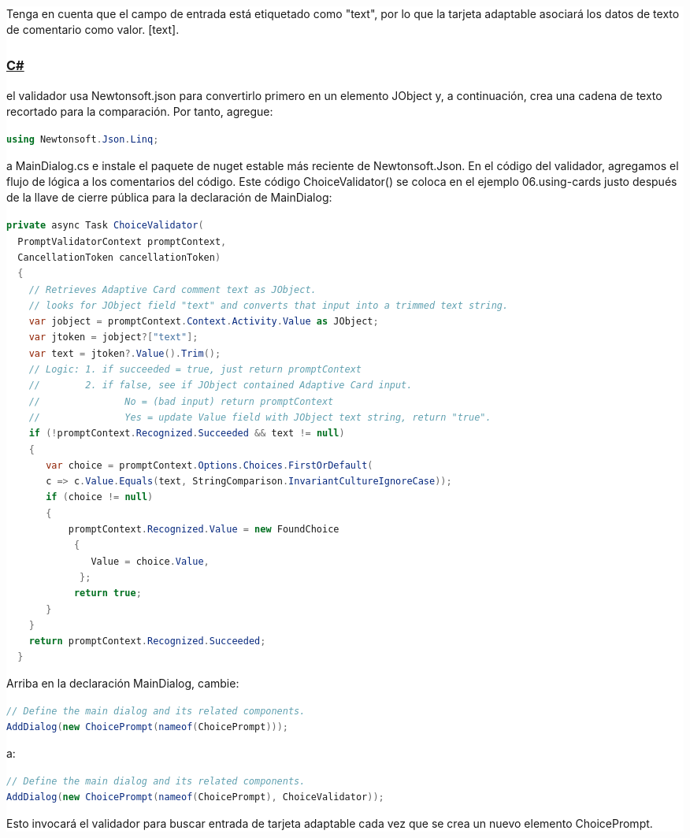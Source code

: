 Tenga en cuenta que el campo de entrada está etiquetado como "text", por lo que la tarjeta adaptable asociará los datos de texto de comentario como valor. [text].

### <a name="ctabcsharp"></a>[C#](#tab/csharp)
el validador usa Newtonsoft.json para convertirlo primero en un elemento JObject y, a continuación, crea una cadena de texto recortado para la comparación. Por tanto, agregue:
  ```csharp
  using Newtonsoft.Json.Linq;
  ```
a MainDialog.cs e instale el paquete de nuget estable más reciente de Newtonsoft.Json.
En el código del validador, agregamos el flujo de lógica a los comentarios del código. Este código ChoiceValidator() se coloca en el ejemplo 06.using-cards justo después de la llave de cierre pública para la declaración de MainDialog:

```csharp
private async Task ChoiceValidator(
  PromptValidatorContext promptContext,
  CancellationToken cancellationToken)
  {
    // Retrieves Adaptive Card comment text as JObject.
    // looks for JObject field "text" and converts that input into a trimmed text string.
    var jobject = promptContext.Context.Activity.Value as JObject;
    var jtoken = jobject?["text"];
    var text = jtoken?.Value().Trim();
    // Logic: 1. if succeeded = true, just return promptContext
    //        2. if false, see if JObject contained Adaptive Card input.
    //               No = (bad input) return promptContext
    //               Yes = update Value field with JObject text string, return "true".
    if (!promptContext.Recognized.Succeeded && text != null)
    {
       var choice = promptContext.Options.Choices.FirstOrDefault(
       c => c.Value.Equals(text, StringComparison.InvariantCultureIgnoreCase));
       if (choice != null)
       {
           promptContext.Recognized.Value = new FoundChoice
            {
               Value = choice.Value,
             };
            return true;
       }
    }
    return promptContext.Recognized.Succeeded;
  }
```

Arriba en la declaración MainDialog, cambie:
  ```csharp
  // Define the main dialog and its related components.
  AddDialog(new ChoicePrompt(nameof(ChoicePrompt)));
  ```
a:
  ```csharp
  // Define the main dialog and its related components.
  AddDialog(new ChoicePrompt(nameof(ChoicePrompt), ChoiceValidator));
  ```
Esto invocará el validador para buscar entrada de tarjeta adaptable cada vez que se crea un nuevo elemento ChoicePrompt.
